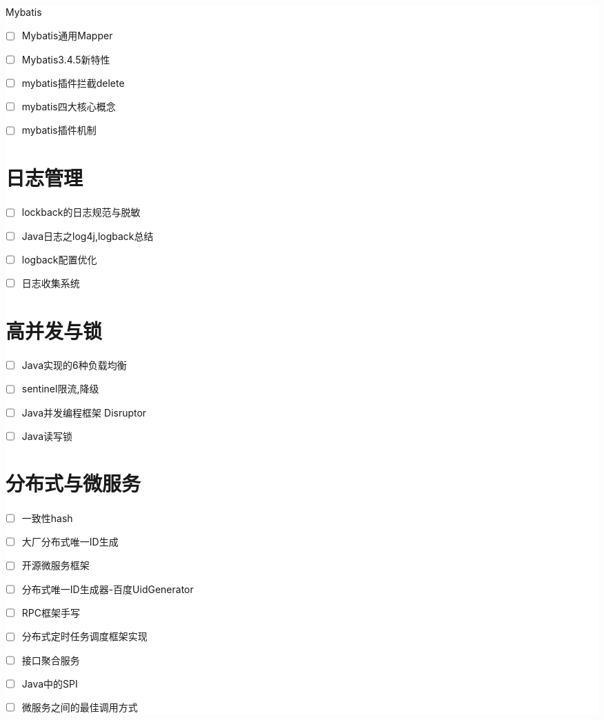 



Mybatis

- [ ] Mybatis通用Mapper

- [ ] Mybatis3.4.5新特性

- [ ] mybatis插件拦截delete

- [ ] mybatis四大核心概念

- [ ] mybatis插件机制



# 日志管理

- [ ] lockback的日志规范与脱敏

- [ ] Java日志之log4j,logback总结

- [ ] logback配置优化

- [ ] 日志收集系统



# 高并发与锁

- [ ] Java实现的6种负载均衡

- [ ] sentinel限流,降级

- [ ] Java并发编程框架 Disruptor

- [ ] Java读写锁



# 分布式与微服务

- [ ] 一致性hash

- [ ] 大厂分布式唯一ID生成

- [ ] 开源微服务框架

- [ ] 分布式唯一ID生成器-百度UidGenerator

- [ ] RPC框架手写

- [ ] 分布式定时任务调度框架实现

- [ ] 接口聚合服务

- [ ] Java中的SPI

- [ ] 微服务之间的最佳调用方式

